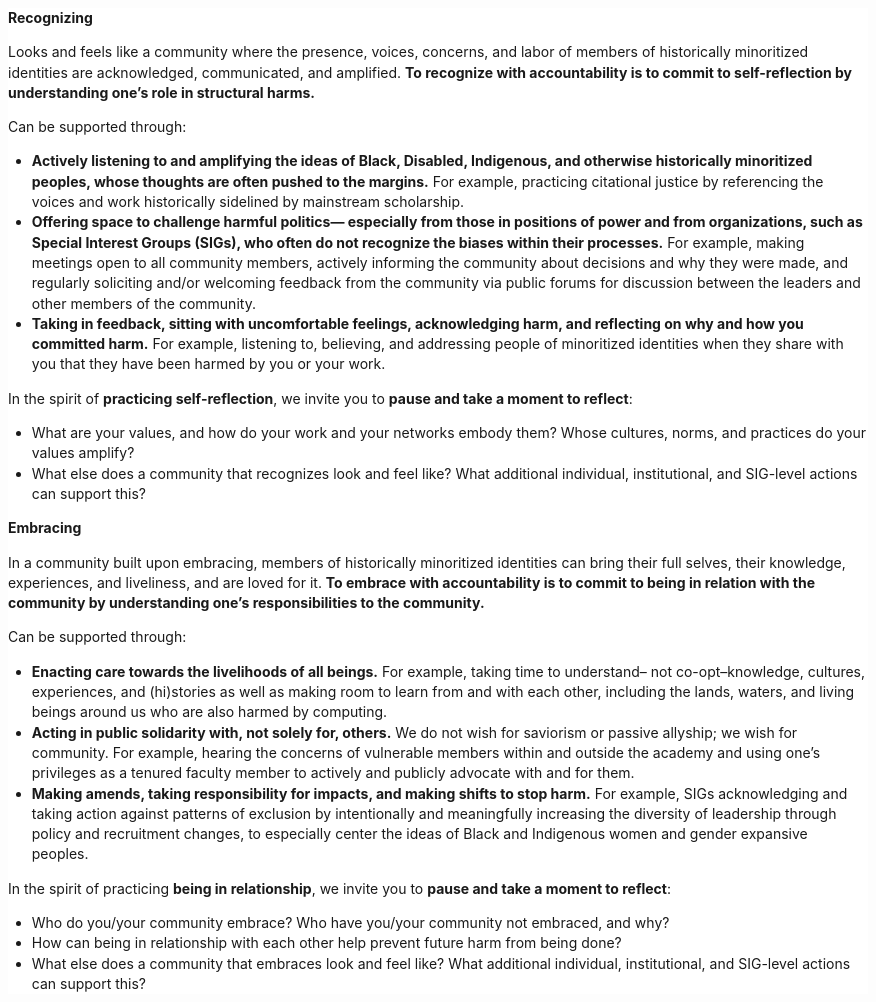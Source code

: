 **Recognizing**

Looks and feels like a community where the presence, voices, concerns, and labor of members of historically minoritized identities are acknowledged, communicated, and amplified. **To recognize with accountability is to commit to self-reflection by understanding one’s role in structural harms.**

Can be supported through:
- **Actively listening to and amplifying the ideas of Black, Disabled, Indigenous, and otherwise historically minoritized peoples, whose thoughts are often pushed to the margins.** For example, practicing citational justice by referencing the voices and work historically sidelined by mainstream scholarship.
- **Offering space to challenge harmful politics— especially from those in positions of power and from organizations, such as Special Interest Groups (SIGs), who often do not recognize the biases within their processes.** For example, making meetings open to all community members, actively informing the community about decisions and why they were made, and regularly soliciting and/or welcoming feedback from the community via public forums for discussion between the leaders and other members of the community.
- **Taking in feedback, sitting with uncomfortable feelings, acknowledging harm, and reflecting on why and how you committed harm.** For example, listening to, believing, and addressing people of minoritized identities when they share with you that they have been harmed by you or your work. 

In the spirit of **practicing self-reflection**, we invite you to **pause and take a moment to reflect**: 
- What are your values, and how do your work and your networks embody them? Whose cultures, norms, and practices do your values amplify?
- What else does a community that recognizes look and feel like? What additional individual, institutional, and SIG-level actions can support this?

**Embracing**

In a community built upon embracing, members of historically minoritized identities can bring their full selves, their knowledge, experiences, and liveliness, and are loved for it. **To embrace with accountability is to commit to being in relation with the community by understanding one’s responsibilities to the community.**

Can be supported through: 
- **Enacting care towards the livelihoods of all beings.** For example, taking time to understand– not co-opt–knowledge, cultures, experiences, and (hi)stories as well as making room to learn from and with each other, including the lands, waters, and living beings around us who are also harmed by computing. 
- **Acting in public solidarity with, not solely for, others.** We do not wish for saviorism or passive allyship; we wish for community. For example, hearing the concerns of vulnerable members within and outside the academy and using one’s privileges as a tenured faculty member to actively and publicly advocate with and for them. 
- **Making amends, taking responsibility for impacts, and making shifts to stop harm.** For example, SIGs acknowledging and taking action against patterns of exclusion by intentionally and meaningfully increasing the diversity of leadership through policy and recruitment changes, to especially center the ideas of Black and Indigenous women and gender expansive peoples.

In the spirit of practicing **being in relationship**, we invite you to **pause and take a moment to reflect**:  
- Who do you/your community embrace? Who have you/your community not embraced, and why?
- How can being in relationship with each other help prevent future harm from being done?
- What else does a community that embraces look and feel like? What additional individual, institutional, and SIG-level actions can support this?
